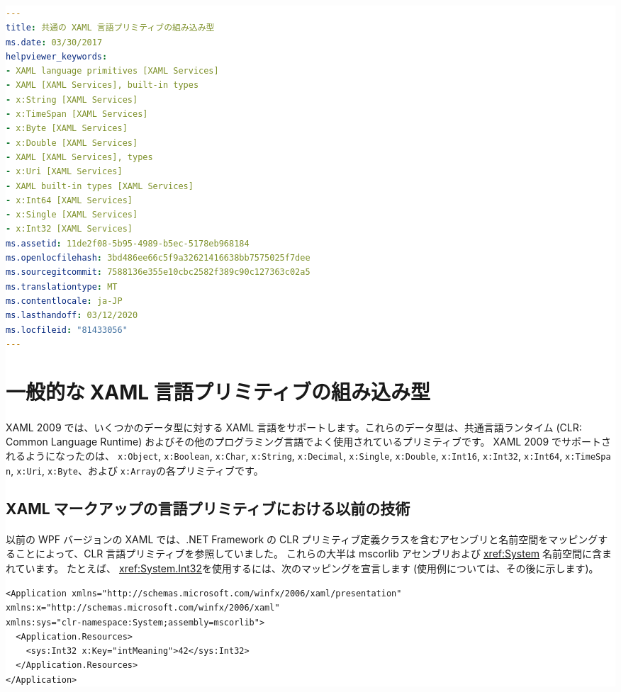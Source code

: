 ```yaml
---
title: 共通の XAML 言語プリミティブの組み込み型
ms.date: 03/30/2017
helpviewer_keywords:
- XAML language primitives [XAML Services]
- XAML [XAML Services], built-in types
- x:String [XAML Services]
- x:TimeSpan [XAML Services]
- x:Byte [XAML Services]
- x:Double [XAML Services]
- XAML [XAML Services], types
- x:Uri [XAML Services]
- XAML built-in types [XAML Services]
- x:Int64 [XAML Services]
- x:Single [XAML Services]
- x:Int32 [XAML Services]
ms.assetid: 11de2f08-5b95-4989-b5ec-5178eb968184
ms.openlocfilehash: 3bd486ee66c5f9a32621416638bb7575025f7dee
ms.sourcegitcommit: 7588136e355e10cbc2582f389c90c127363c02a5
ms.translationtype: MT
ms.contentlocale: ja-JP
ms.lasthandoff: 03/12/2020
ms.locfileid: "81433056"
---
```

# <a name="built-in-types-for-common-xaml-language-primitives"></a>一般的な XAML 言語プリミティブの組み込み型

XAML 2009 では、いくつかのデータ型に対する XAML 言語をサポートします。これらのデータ型は、共通言語ランタイム (CLR: Common Language Runtime) およびその他のプログラミング言語でよく使用されているプリミティブです。 XAML 2009 でサポートされるようになったのは、 `x:Object`, `x:Boolean`, `x:Char`, `x:String`, `x:Decimal`, `x:Single`, `x:Double`, `x:Int16`, `x:Int32`, `x:Int64`, `x:TimeSpan`, `x:Uri`, `x:Byte`、および `x:Array`の各プリミティブです。

## <a name="previous-techniques-for-language-primitives-in-xaml-markup"></a>XAML マークアップの言語プリミティブにおける以前の技術

 以前の WPF バージョンの XAML では、.NET Framework の CLR プリミティブ定義クラスを含むアセンブリと名前空間をマッピングすることによって、CLR 言語プリミティブを参照していました。 これらの大半は mscorlib アセンブリおよび <xref:System> 名前空間に含まれています。 たとえば、 <xref:System.Int32>を使用するには、次のマッピングを宣言します (使用例については、その後に示します)。

```xaml
<Application xmlns="http://schemas.microsoft.com/winfx/2006/xaml/presentation"
xmlns:x="http://schemas.microsoft.com/winfx/2006/xaml"
xmlns:sys="clr-namespace:System;assembly=mscorlib">
  <Application.Resources>
    <sys:Int32 x:Key="intMeaning">42</sys:Int32>
  </Application.Resources>
</Application>
```
